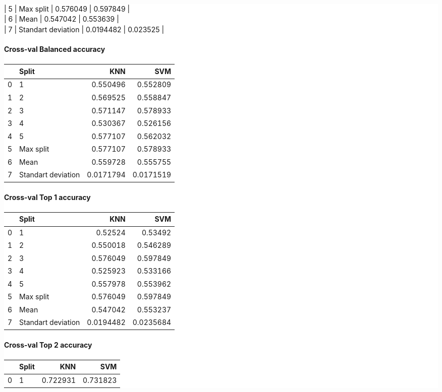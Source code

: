 |  5 | Max split          | 0.576049  | 0.597849 |                                                        
|  6 | Mean               | 0.547042  | 0.553639 |                                                        
|  7 | Standart deviation | 0.0194482 | 0.023525 |                                                        
                                                                                                                                                                                                                                                                                                                                                                                                                                        
#### Cross-val Balanced accuracy                                                                                                                                                                                    
                                                                                                                                                                                                                    
|    | Split              |       KNN |       SVM |                                                                                                                                                                                                                                                                                                                                                                                     
|---:|:-------------------|----------:|----------:|                                                                                                                                                                                                                                                                                                                                                                                     
|  0 | 1                  | 0.550496  | 0.552809  |                                                       
|  1 | 2                  | 0.569525  | 0.558847  |                                                       
|  2 | 3                  | 0.571147  | 0.578933  |                                                       
|  3 | 4                  | 0.530367  | 0.526156  |                                                       
|  4 | 5                  | 0.577107  | 0.562032  |                                                                                                                                                                                                                                                                                                                                                                                     
|  5 | Max split          | 0.577107  | 0.578933  |                                                       
|  6 | Mean               | 0.559728  | 0.555755  |                                                       
|  7 | Standart deviation | 0.0171794 | 0.0171519 |                                                                                                                                                                                                                                                                                                                                                                                     
                                                                                                          
#### Cross-val Top 1 accuracy                                                                                                                                                                                                                                                                                                                                                                                                           
                                                                                                          
|    | Split              |       KNN |       SVM |                                                       
|---:|:-------------------|----------:|----------:|                                                       
|  0 | 1                  | 0.52524   | 0.53492   |                                                       
|  1 | 2                  | 0.550018  | 0.546289  |                                                       
|  2 | 3                  | 0.576049  | 0.597849  |                                                                                                                                                                 
|  3 | 4                  | 0.525923  | 0.533166  |                                                       
|  4 | 5                  | 0.557978  | 0.553962  |                                                       
|  5 | Max split          | 0.576049  | 0.597849  |                                                       
|  6 | Mean               | 0.547042  | 0.553237  |                                                       
|  7 | Standart deviation | 0.0194482 | 0.0235684 |                                                       
                                                                                                          
#### Cross-val Top 2 accuracy                                                                             
                                                                                                          
|    | Split              |       KNN |      SVM |                                                        
|---:|:-------------------|----------:|---------:|                                                        
|  0 | 1                  | 0.722931  | 0.731823 |                                                        